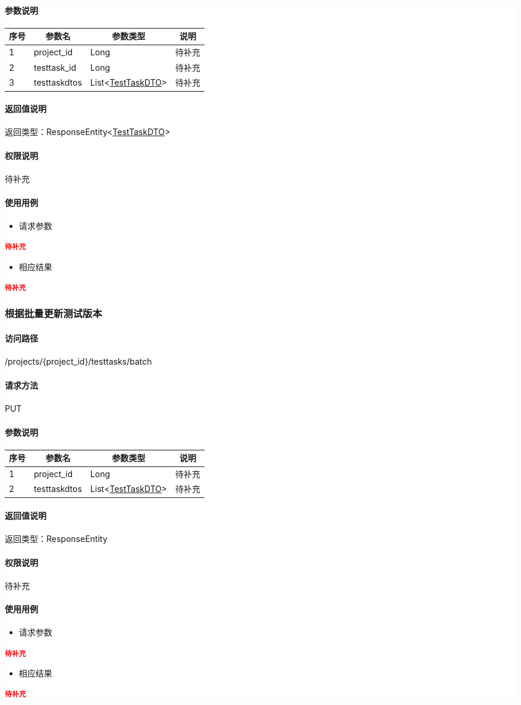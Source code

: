 #### 参数说明
| 序号 | 参数名 | 参数类型 | 说明 |
| -- | -- | -- | -- |
| 1 | project_id | Long | 待补充 |
| 2 | testtask_id | Long | 待补充 |
| 3 | testtaskdtos | List<[TestTaskDTO](#TestTaskDTO)> | 待补充 |

#### 返回值说明
返回类型：ResponseEntity<[TestTaskDTO](#TestTaskDTO)>

#### 权限说明
待补充

#### 使用用例
- 请求参数
```json
待补充
```
- 相应结果
```json
待补充
```

### 根据批量更新测试版本
#### 访问路径
/projects/{project_id}/testtasks/batch

#### 请求方法
PUT

#### 参数说明
| 序号 | 参数名 | 参数类型 | 说明 |
| -- | -- | -- | -- |
| 1 | project_id | Long | 待补充 |
| 2 | testtaskdtos | List<[TestTaskDTO](#TestTaskDTO)> | 待补充 |

#### 返回值说明
返回类型：ResponseEntity<Boolean>

#### 权限说明
待补充

#### 使用用例
- 请求参数
```json
待补充
```
- 相应结果
```json
待补充
```
